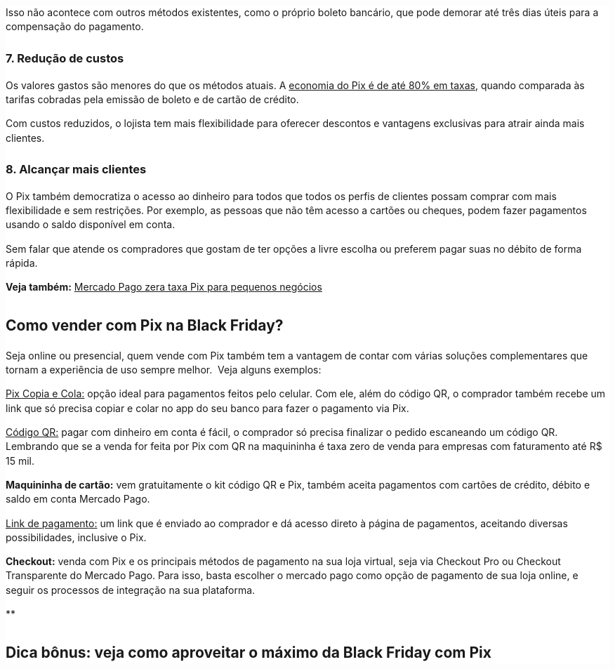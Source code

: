 Isso não acontece com outros métodos existentes, como o próprio boleto bancário, que pode demorar até três dias úteis para a compensação do pagamento.

[](#)
### 7. Redução de custos

Os valores gastos são menores do que os métodos atuais. A [economia do Pix é de até 80% em taxas](https://www.ecommercebrasil.com.br/noticias/5-meses-de-pix-no-e-commerce-lojas-vendem-mais-e-economizam/), quando comparada às tarifas cobradas pela emissão de boleto e de cartão de crédito.

Com custos reduzidos, o lojista tem mais flexibilidade para oferecer descontos e vantagens exclusivas para atrair ainda mais clientes.

[](#)
### 8. Alcançar mais clientes

O Pix também democratiza o acesso ao dinheiro para todos que todos os perfis de clientes possam comprar com mais flexibilidade e sem restrições. Por exemplo, as pessoas que não têm acesso a cartões ou cheques, podem fazer pagamentos usando o saldo disponível em conta.

Sem falar que atende os compradores que gostam de ter opções a livre escolha ou preferem pagar suas no débito de forma rápida.

**Veja também:** [Mercado Pago zera taxa Pix para pequenos negócios](https://empreendedores.mercadopago.com.br/pix-mercado-pago-taxa-zero-pequenos-negocios)

[](#)
## Como vender com Pix na Black Friday?

Seja online ou presencial, quem vende com Pix também tem a vantagem de contar com várias soluções complementares que tornam a experiência de uso sempre melhor.  Veja alguns exemplos:

 [Pix Copia e Cola:](https://empreendedores.mercadopago.com.br/pix-mercado-pago-como-funciona-o-pagamento-pix-copia-e-cola) opção ideal para pagamentos feitos pelo celular. Com ele, além do código QR, o comprador também recebe um link que só precisa copiar e colar no app do seu banco para fazer o pagamento via Pix. 

 [Código QR:](https://empreendedores.mercadopago.com.br/pix-e-codigo-qr-mercado-pago-descubra-como-ficou-mais-facil-receber-pagamentos) pagar com dinheiro em conta é fácil, o comprador só precisa finalizar o pedido escaneando um código QR. Lembrando que se a venda for feita por Pix com QR na maquininha é taxa zero de venda para empresas com faturamento até R$ 15 mil.

**Maquininha de cartão:** vem gratuitamente o kit código QR e Pix, também aceita pagamentos com cartões de crédito, débito e saldo em conta Mercado Pago.

 [Link de pagamento:](https://conteudo.mercadopago.com.br/como-gerar-um-link-de-pagamento-no-mercado-pago) um link que é enviado ao comprador e dá acesso direto à página de pagamentos, aceitando diversas possibilidades, inclusive o Pix.

**Checkout:** venda com Pix e os principais métodos de pagamento na sua loja virtual, seja via Checkout Pro ou Checkout Transparente do Mercado Pago. Para isso, basta escolher o mercado pago como opção de pagamento de sua loja online, e seguir os processos de integração na sua plataforma.

**

[](#)
## Dica bônus: veja como aproveitar o máximo da Black Friday com Pix
